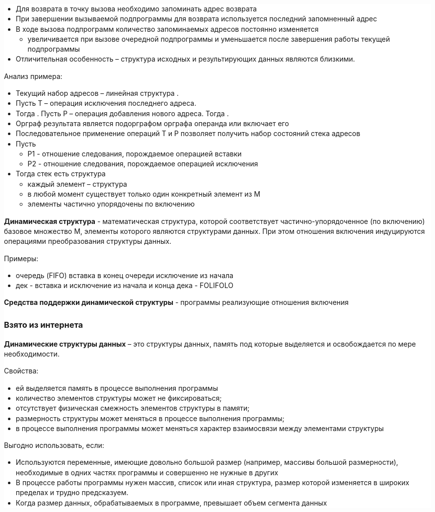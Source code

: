 - Для возврата в точку вызова необходимо запоминать адрес возврата
- При завершении вызываемой подпрограммы для возврата используется последний запомненный адрес
- В ходе вызова подпрограмм количество запоминаемых адресов постоянно изменяется
  - увеличивается при вызове очередной подпрограммы и уменьшается после завершения работы текущей подпрограммы
- Отличительная особенность – структура исходных и результирующих данных являются близкими.

Анализ примера:

- Текущий набор адресов – линейная структура ![](https://latex.codecogs.com/svg.latex?%5Clarge%20S_n%3D%28a_1%20a_2%20%5Cdots%20a_n%29) .
- Пусть T – операция исключения последнего адреса.
- Тогда ![](https://latex.codecogs.com/svg.latex?%5Clarge%20T%28a_1%2C%20a_2%2C%20%5Cdots%2Ca_n%2C%20a_%7Bn%20&plus;%201%7D%29%20%3D%20%28a_1%2C%20a_2%2C%20%5Cdots%2C%20a_n%29). Пусть P – операция добавления нового адреса. Тогда ![](https://latex.codecogs.com/svg.latex?%5Clarge%20P%28a_%7Bn&plus;1%7D%3B%20%28a_1%2C%20a_2%2C%20%5Cdots%2C%20a_n%29%29%20%3D%20%28a_1%2C%20a_2%2C%20%5Cdots%2C%20a_n%2C%20a_%7Bn%20&plus;%201%7D%29).
- Орграф результата является подорграфом орграфа операнда или включает его
- Последовательное применение операций T и P позволяет получить набор состояний стека адресов
- Пусть
  - P1 - отношение следования, порождаемое операцией вставки
  - P2 - отношение следования, порождаемое операцией исключения
- Тогда стек есть структура ![](https://latex.codecogs.com/svg.latex?%5Clarge%20S%20%3D%20%28M_i%2CP_1%2C%20P_2%29)
  - каждый элемент – структура
  - в любой момент существует только один конкретный элемент из M
  - элементы частично упорядочены по включению

**Динамическая структура** - математическая структура, которой соответствует частично-упорядоченное (по включению) базовое множество M, элементы которого являются структурами данных. При этом отношения включения индуцируются операциями преобразования структуры данных.

Примеры:

- очередь (FIFO) вставка в конец очереди исключение из начала
- дек - вставка и исключение из начала и конца дека - FOLIFOLO

**Средства поддержки динамической структуры** - программы реализующие отношения включения

### Взято из интернета

**Динамические структуры данных** – это структуры данных, память под которые выделяется и освобождается по мере необходимости.

Свойства:

- ей выделяется память в процессе выполнения программы
- количество элементов структуры может не фиксироваться;
- отсутствует физическая смежность элементов структуры в памяти;
- размерность структуры может меняться в процессе выполнения программы;
- в процессе выполнения программы может меняться характер взаимосвязи между элементами структуры

Выгодно использовать, если:

- Используются переменные, имеющие довольно большой размер (например, массивы большой размерности), необходимые в одних частях программы и совершенно не нужные в других
- В процессе работы программы нужен массив, список или иная структура, размер которой изменяется в широких пределах и трудно предсказуем.
- Когда размер данных, обрабатываемых в программе, превышает объем сегмента данных
